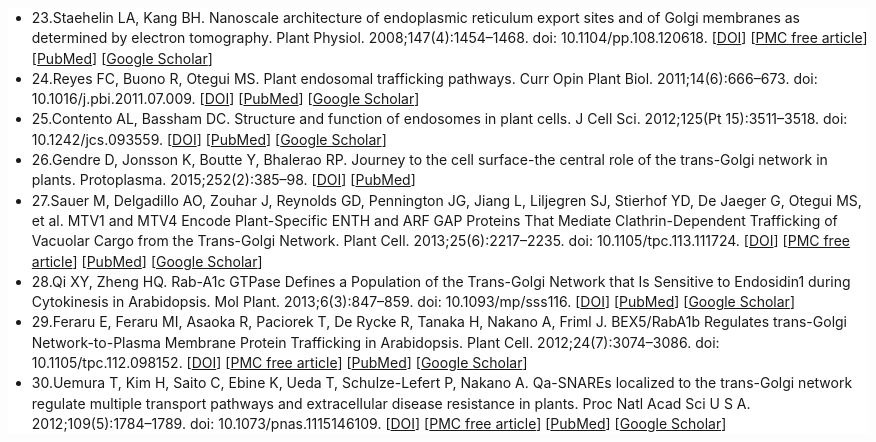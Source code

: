 *   23.Staehelin LA, Kang BH. Nanoscale architecture of endoplasmic reticulum export sites and of Golgi membranes as determined by electron tomography. Plant Physiol. 2008;147(4):1454–1468. doi: 10.1104/pp.108.120618. \[[DOI](https://doi.org/10.1104/pp.108.120618)\] \[[PMC free article](https://www.ncbi.nlm.nih.gov/articles/PMC2492626/)\] \[[PubMed](https://pubmed.ncbi.nlm.nih.gov/18678738/)\] \[[Google Scholar](https://scholar.google.com/scholar_lookup?journal=Plant%20Physiol&title=Nanoscale%20architecture%20of%20endoplasmic%20reticulum%20export%20sites%20and%20of%20Golgi%20membranes%20as%20determined%20by%20electron%20tomography&author=LA%20Staehelin&author=BH%20Kang&volume=147&issue=4&publication_year=2008&pages=1454-1468&pmid=18678738&doi=10.1104/pp.108.120618&)\]
*   24.Reyes FC, Buono R, Otegui MS. Plant endosomal trafficking pathways. Curr Opin Plant Biol. 2011;14(6):666–673. doi: 10.1016/j.pbi.2011.07.009. \[[DOI](https://doi.org/10.1016/j.pbi.2011.07.009)\] \[[PubMed](https://pubmed.ncbi.nlm.nih.gov/21821464/)\] \[[Google Scholar](https://scholar.google.com/scholar_lookup?journal=Curr%20Opin%20Plant%20Biol&title=Plant%20endosomal%20trafficking%20pathways&author=FC%20Reyes&author=R%20Buono&author=MS%20Otegui&volume=14&issue=6&publication_year=2011&pages=666-673&pmid=21821464&doi=10.1016/j.pbi.2011.07.009&)\]
*   25.Contento AL, Bassham DC. Structure and function of endosomes in plant cells. J Cell Sci. 2012;125(Pt 15):3511–3518. doi: 10.1242/jcs.093559. \[[DOI](https://doi.org/10.1242/jcs.093559)\] \[[PubMed](https://pubmed.ncbi.nlm.nih.gov/22935651/)\] \[[Google Scholar](https://scholar.google.com/scholar_lookup?journal=J%20Cell%20Sci&title=Structure%20and%20function%20of%20endosomes%20in%20plant%20cells&author=AL%20Contento&author=DC%20Bassham&volume=125&issue=Pt%2015&publication_year=2012&pages=3511-3518&pmid=22935651&doi=10.1242/jcs.093559&)\]
*   26.Gendre D, Jonsson K, Boutte Y, Bhalerao RP. Journey to the cell surface-the central role of the trans-Golgi network in plants. Protoplasma. 2015;252(2):385–98. \[[DOI](https://doi.org/10.1007/s00709-014-0693-1)\] \[[PubMed](https://pubmed.ncbi.nlm.nih.gov/25187082/)\]
*   27.Sauer M, Delgadillo AO, Zouhar J, Reynolds GD, Pennington JG, Jiang L, Liljegren SJ, Stierhof YD, De Jaeger G, Otegui MS, et al. MTV1 and MTV4 Encode Plant-Specific ENTH and ARF GAP Proteins That Mediate Clathrin-Dependent Trafficking of Vacuolar Cargo from the Trans-Golgi Network. Plant Cell. 2013;25(6):2217–2235. doi: 10.1105/tpc.113.111724. \[[DOI](https://doi.org/10.1105/tpc.113.111724)\] \[[PMC free article](https://www.ncbi.nlm.nih.gov/articles/PMC3723622/)\] \[[PubMed](https://pubmed.ncbi.nlm.nih.gov/23771894/)\] \[[Google Scholar](https://scholar.google.com/scholar_lookup?journal=Plant%20Cell&title=MTV1%20and%20MTV4%20Encode%20Plant-Specific%20ENTH%20and%20ARF%20GAP%20Proteins%20That%20Mediate%20Clathrin-Dependent%20Trafficking%20of%20Vacuolar%20Cargo%20from%20the%20Trans-Golgi%20Network&author=M%20Sauer&author=AO%20Delgadillo&author=J%20Zouhar&author=GD%20Reynolds&author=JG%20Pennington&volume=25&issue=6&publication_year=2013&pages=2217-2235&pmid=23771894&doi=10.1105/tpc.113.111724&)\]
*   28.Qi XY, Zheng HQ. Rab-A1c GTPase Defines a Population of the Trans-Golgi Network that Is Sensitive to Endosidin1 during Cytokinesis in Arabidopsis. Mol Plant. 2013;6(3):847–859. doi: 10.1093/mp/sss116. \[[DOI](https://doi.org/10.1093/mp/sss116)\] \[[PubMed](https://pubmed.ncbi.nlm.nih.gov/23075992/)\] \[[Google Scholar](https://scholar.google.com/scholar_lookup?journal=Mol%20Plant&title=Rab-A1c%20GTPase%20Defines%20a%20Population%20of%20the%20Trans-Golgi%20Network%20that%20Is%20Sensitive%20to%20Endosidin1%20during%20Cytokinesis%20in%20Arabidopsis&author=XY%20Qi&author=HQ%20Zheng&volume=6&issue=3&publication_year=2013&pages=847-859&pmid=23075992&doi=10.1093/mp/sss116&)\]
*   29.Feraru E, Feraru MI, Asaoka R, Paciorek T, De Rycke R, Tanaka H, Nakano A, Friml J. BEX5/RabA1b Regulates trans-Golgi Network-to-Plasma Membrane Protein Trafficking in Arabidopsis. Plant Cell. 2012;24(7):3074–3086. doi: 10.1105/tpc.112.098152. \[[DOI](https://doi.org/10.1105/tpc.112.098152)\] \[[PMC free article](https://www.ncbi.nlm.nih.gov/articles/PMC3426133/)\] \[[PubMed](https://pubmed.ncbi.nlm.nih.gov/22773752/)\] \[[Google Scholar](https://scholar.google.com/scholar_lookup?journal=Plant%20Cell&title=BEX5/RabA1b%20Regulates%20trans-Golgi%20Network-to-Plasma%20Membrane%20Protein%20Trafficking%20in%20Arabidopsis&author=E%20Feraru&author=MI%20Feraru&author=R%20Asaoka&author=T%20Paciorek&author=R%20De%20Rycke&volume=24&issue=7&publication_year=2012&pages=3074-3086&pmid=22773752&doi=10.1105/tpc.112.098152&)\]
*   30.Uemura T, Kim H, Saito C, Ebine K, Ueda T, Schulze-Lefert P, Nakano A. Qa-SNAREs localized to the trans-Golgi network regulate multiple transport pathways and extracellular disease resistance in plants. Proc Natl Acad Sci U S A. 2012;109(5):1784–1789. doi: 10.1073/pnas.1115146109. \[[DOI](https://doi.org/10.1073/pnas.1115146109)\] \[[PMC free article](https://www.ncbi.nlm.nih.gov/articles/PMC3277133/)\] \[[PubMed](https://pubmed.ncbi.nlm.nih.gov/22307646/)\] \[[Google Scholar](https://scholar.google.com/scholar_lookup?journal=Proc%20Natl%20Acad%20Sci%20U%20S%20A&title=Qa-SNAREs%20localized%20to%20the%20trans-Golgi%20network%20regulate%20multiple%20transport%20pathways%20and%20extracellular%20disease%20resistance%20in%20plants&author=T%20Uemura&author=H%20Kim&author=C%20Saito&author=K%20Ebine&author=T%20Ueda&volume=109&issue=5&publication_year=2012&pages=1784-1789&pmid=22307646&doi=10.1073/pnas.1115146109&)\]